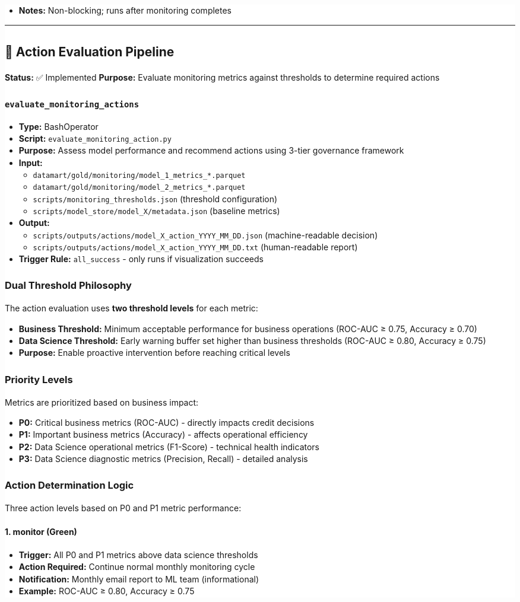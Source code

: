 - **Notes:** Non-blocking; runs after monitoring completes

---

## 🎯 Action Evaluation Pipeline

**Status:** ✅ Implemented
**Purpose:** Evaluate monitoring metrics against thresholds to determine required actions

### `evaluate_monitoring_actions`

- **Type:** BashOperator
- **Script:** `evaluate_monitoring_action.py`
- **Purpose:** Assess model performance and recommend actions using 3-tier governance framework
- **Input:**
  - `datamart/gold/monitoring/model_1_metrics_*.parquet`
  - `datamart/gold/monitoring/model_2_metrics_*.parquet`
  - `scripts/monitoring_thresholds.json` (threshold configuration)
  - `scripts/model_store/model_X/metadata.json` (baseline metrics)
- **Output:**
  - `scripts/outputs/actions/model_X_action_YYYY_MM_DD.json` (machine-readable decision)
  - `scripts/outputs/actions/model_X_action_YYYY_MM_DD.txt` (human-readable report)
- **Trigger Rule:** `all_success` - only runs if visualization succeeds

### Dual Threshold Philosophy

The action evaluation uses **two threshold levels** for each metric:

- **Business Threshold:** Minimum acceptable performance for business operations (ROC-AUC ≥ 0.75, Accuracy ≥ 0.70)
- **Data Science Threshold:** Early warning buffer set higher than business thresholds (ROC-AUC ≥ 0.80, Accuracy ≥ 0.75)
- **Purpose:** Enable proactive intervention before reaching critical levels

### Priority Levels

Metrics are prioritized based on business impact:

- **P0:** Critical business metrics (ROC-AUC) - directly impacts credit decisions
- **P1:** Important business metrics (Accuracy) - affects operational efficiency
- **P2:** Data Science operational metrics (F1-Score) - technical health indicators
- **P3:** Data Science diagnostic metrics (Precision, Recall) - detailed analysis

### Action Determination Logic

Three action levels based on P0 and P1 metric performance:

#### 1. **monitor** (Green)

- **Trigger:** All P0 and P1 metrics above data science thresholds
- **Action Required:** Continue normal monthly monitoring cycle
- **Notification:** Monthly email report to ML team (informational)
- **Example:** ROC-AUC ≥ 0.80, Accuracy ≥ 0.75
